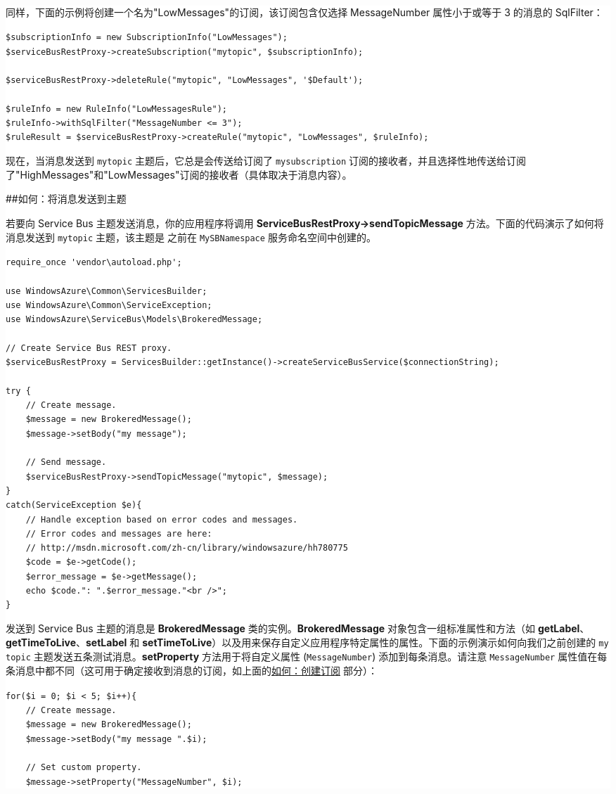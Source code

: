 同样，下面的示例将创建一个名为"LowMessages"的订阅，该订阅包含仅选择 MessageNumber 属性小于或等于 3 的消息的 SqlFilter：

	$subscriptionInfo = new SubscriptionInfo("LowMessages");
   	$serviceBusRestProxy->createSubscription("mytopic", $subscriptionInfo);

	$serviceBusRestProxy->deleteRule("mytopic", "LowMessages", '$Default');

  	$ruleInfo = new RuleInfo("LowMessagesRule");
   	$ruleInfo->withSqlFilter("MessageNumber <= 3");
   	$ruleResult = $serviceBusRestProxy->createRule("mytopic", "LowMessages", $ruleInfo);

现在，当消息发送到 `mytopic` 主题后，它总是会传送给订阅了 `mysubscription` 订阅的接收者，并且选择性地传送给订阅了"HighMessages"和"LowMessages"订阅的接收者（具体取决于消息内容）。

##<a id="SendMessage"></a>如何：将消息发送到主题

若要向 Service Bus 主题发送消息，你的应用程序将调用 **ServiceBusRestProxy->sendTopicMessage** 方法。下面的代码演示了如何将消息发送到 `mytopic` 主题，该主题是
之前在 `MySBNamespace` 服务命名空间中创建的。

	require_once 'vendor\autoload.php';

	use WindowsAzure\Common\ServicesBuilder;
	use WindowsAzure\Common\ServiceException;
	use WindowsAzure\ServiceBus\Models\BrokeredMessage;

	// Create Service Bus REST proxy.
	$serviceBusRestProxy = ServicesBuilder::getInstance()->createServiceBusService($connectionString);
		
	try	{
		// Create message.
		$message = new BrokeredMessage();
		$message->setBody("my message");
	
		// Send message.
		$serviceBusRestProxy->sendTopicMessage("mytopic", $message);
	}
	catch(ServiceException $e){
		// Handle exception based on error codes and messages.
		// Error codes and messages are here: 
		// http://msdn.microsoft.com/zh-cn/library/windowsazure/hh780775
		$code = $e->getCode();
		$error_message = $e->getMessage();
		echo $code.": ".$error_message."<br />";
	}

发送到 Service Bus 主题的消息是 **BrokeredMessage** 类的实例。**BrokeredMessage** 对象包含一组标准属性和方法（如 **getLabel**、**getTimeToLive**、**setLabel** 和 **setTimeToLive**）以及用来保存自定义应用程序特定属性的属性。下面的示例演示如何向我们之前创建的 `mytopic` 主题发送五条测试消息。**setProperty** 方法用于将自定义属性 (`MessageNumber`) 添加到每条消息。请注意 `MessageNumber` 属性值在每条消息中都不同（这可用于确定接收到消息的订阅，如上面的[如何：创建订阅](#CreateSubscription) 部分）：

	for($i = 0; $i < 5; $i++){
		// Create message.
		$message = new BrokeredMessage();
		$message->setBody("my message ".$i);
			
		// Set custom property.
		$message->setProperty("MessageNumber", $i);
			